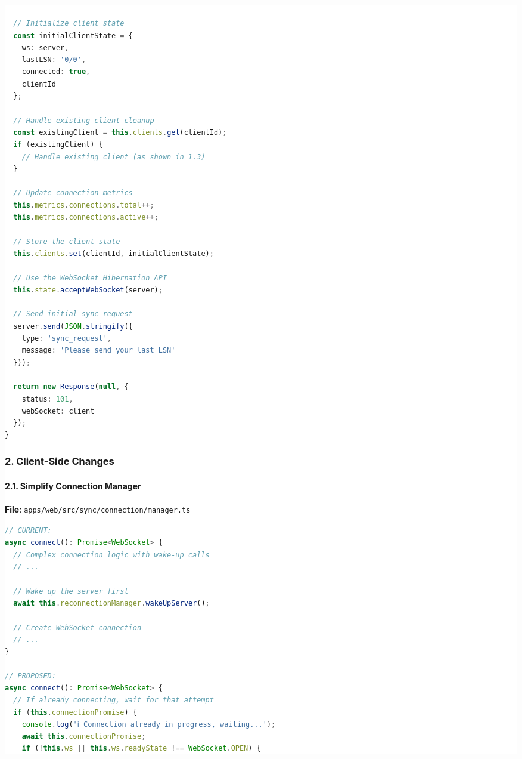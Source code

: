 ```typescript
  
  // Initialize client state
  const initialClientState = {
    ws: server,
    lastLSN: '0/0',
    connected: true,
    clientId
  };
  
  // Handle existing client cleanup
  const existingClient = this.clients.get(clientId);
  if (existingClient) {
    // Handle existing client (as shown in 1.3)
  }
  
  // Update connection metrics
  this.metrics.connections.total++;
  this.metrics.connections.active++;
  
  // Store the client state
  this.clients.set(clientId, initialClientState);
  
  // Use the WebSocket Hibernation API
  this.state.acceptWebSocket(server);
  
  // Send initial sync request
  server.send(JSON.stringify({
    type: 'sync_request',
    message: 'Please send your last LSN'
  }));
  
  return new Response(null, {
    status: 101,
    webSocket: client
  });
}
```

### 2. Client-Side Changes

#### 2.1. Simplify Connection Manager

**File**: `apps/web/src/sync/connection/manager.ts`

```typescript
// CURRENT:
async connect(): Promise<WebSocket> {
  // Complex connection logic with wake-up calls
  // ...
  
  // Wake up the server first
  await this.reconnectionManager.wakeUpServer();
  
  // Create WebSocket connection
  // ...
}

// PROPOSED:
async connect(): Promise<WebSocket> {
  // If already connecting, wait for that attempt
  if (this.connectionPromise) {
    console.log('ℹ️ Connection already in progress, waiting...');
    await this.connectionPromise;
    if (!this.ws || this.ws.readyState !== WebSocket.OPEN) {
```